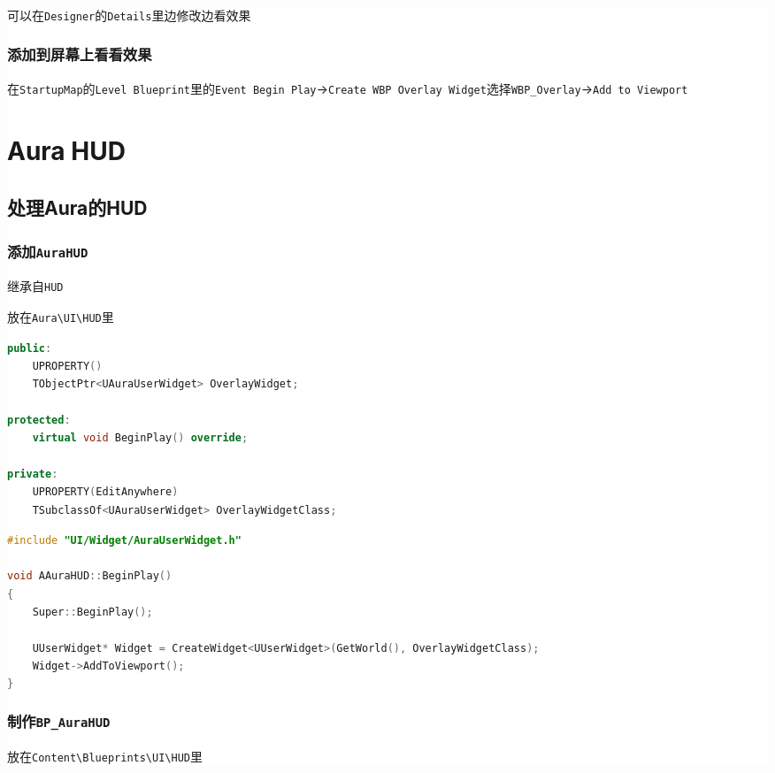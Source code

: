 可以在`Designer`的`Details`里边修改边看效果



### 添加到屏幕上看看效果

在`StartupMap`的`Level Blueprint`里的`Event Begin Play`->`Create WBP Overlay Widget`选择`WBP_Overlay`->`Add to Viewport`







# Aura HUD

## 处理Aura的HUD

### 添加`AuraHUD`

继承自`HUD`

放在`Aura\UI\HUD`里

```cpp
public:
	UPROPERTY()
	TObjectPtr<UAuraUserWidget> OverlayWidget;

protected:
	virtual void BeginPlay() override;

private:
	UPROPERTY(EditAnywhere)
	TSubclassOf<UAuraUserWidget> OverlayWidgetClass;
```



```cpp
#include "UI/Widget/AuraUserWidget.h"

void AAuraHUD::BeginPlay()
{
    Super::BeginPlay();
    
    UUserWidget* Widget = CreateWidget<UUserWidget>(GetWorld(), OverlayWidgetClass);
    Widget->AddToViewport();
}
```



### 制作`BP_AuraHUD`

放在`Content\Blueprints\UI\HUD`里
